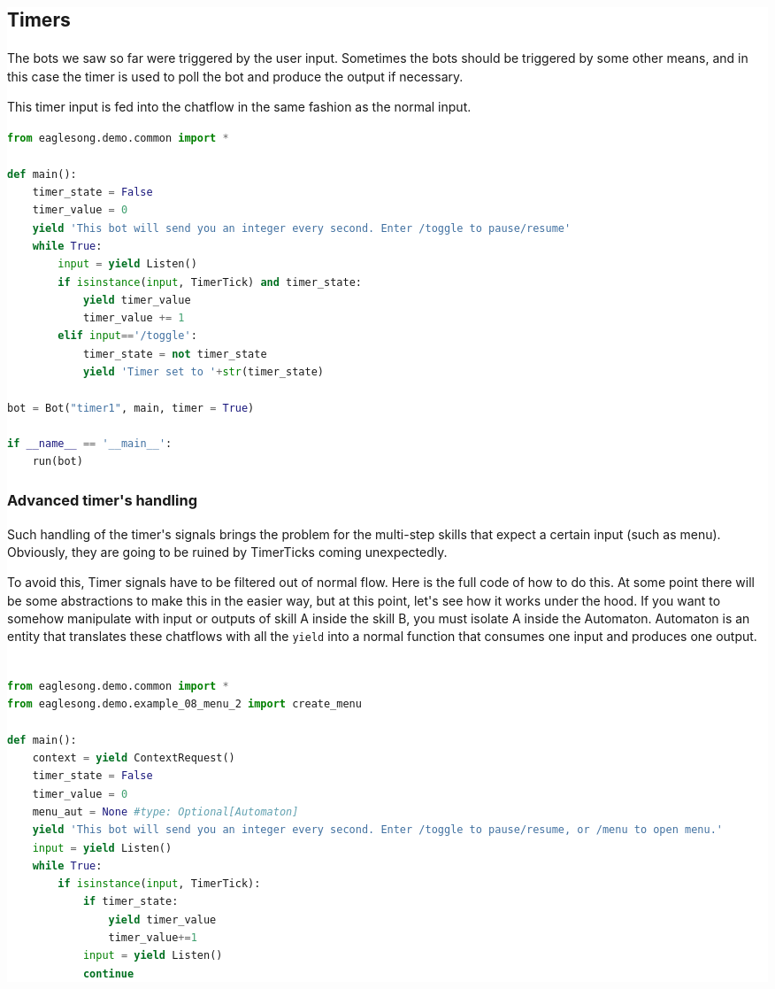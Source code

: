 ## Timers

The bots we saw so far were triggered by the user input. Sometimes the bots should be triggered by some other
means, and in this case the timer is used to poll the bot and produce the output if necessary.

This timer input is fed into the chatflow in the same fashion as the normal input.

```python
from eaglesong.demo.common import *

def main():
    timer_state = False
    timer_value = 0
    yield 'This bot will send you an integer every second. Enter /toggle to pause/resume'
    while True:
        input = yield Listen()
        if isinstance(input, TimerTick) and timer_state:
            yield timer_value
            timer_value += 1
        elif input=='/toggle':
            timer_state = not timer_state
            yield 'Timer set to '+str(timer_state)

bot = Bot("timer1", main, timer = True)

if __name__ == '__main__':
    run(bot)
```

### Advanced timer's handling

Such handling of the timer's signals brings the problem for the multi-step skills that expect
a certain input (such as menu). Obviously, they are going to be ruined by TimerTicks coming unexpectedly.

To avoid this, Timer signals have to be filtered out of normal flow. Here is the full code of how to do this.
At some point there will be some abstractions to make this in the easier way,
but at this point, let's see how it works under the hood. If you want to somehow manipulate with
input or outputs of skill A inside the skill B, you must isolate A inside the Automaton.
Automaton is an entity that translates these chatflows with all the `yield` into a normal function that
consumes one input and produces one output.

```python

from eaglesong.demo.common import *
from eaglesong.demo.example_08_menu_2 import create_menu

def main():
    context = yield ContextRequest()
    timer_state = False
    timer_value = 0
    menu_aut = None #type: Optional[Automaton]
    yield 'This bot will send you an integer every second. Enter /toggle to pause/resume, or /menu to open menu.'
    input = yield Listen()
    while True:
        if isinstance(input, TimerTick):
            if timer_state:
                yield timer_value
                timer_value+=1
            input = yield Listen()
            continue
```